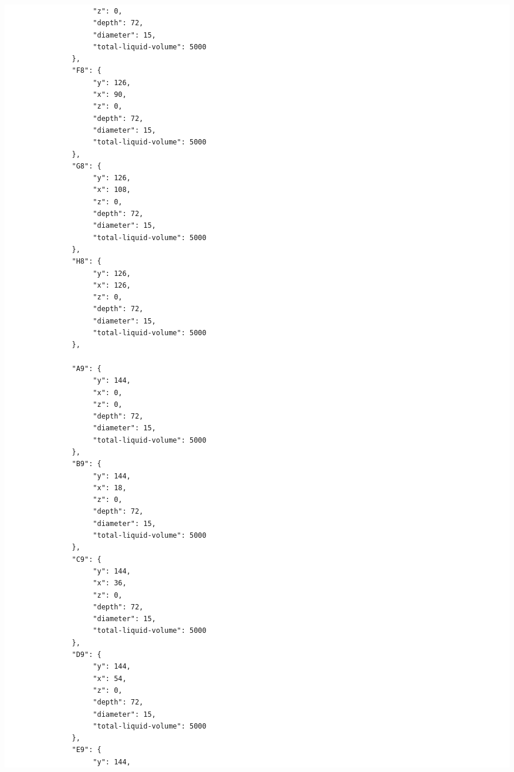                          "z": 0,
                         "depth": 72,
                         "diameter": 15,
                         "total-liquid-volume": 5000
                    },
                    "F8": {
                         "y": 126,
                         "x": 90,
                         "z": 0,
                         "depth": 72,
                         "diameter": 15,
                         "total-liquid-volume": 5000
                    },
                    "G8": {
                         "y": 126,
                         "x": 108,
                         "z": 0,
                         "depth": 72,
                         "diameter": 15,
                         "total-liquid-volume": 5000
                    },
                    "H8": {
                         "y": 126,
                         "x": 126,
                         "z": 0,
                         "depth": 72,
                         "diameter": 15,
                         "total-liquid-volume": 5000
                    },
    
                    "A9": {
                         "y": 144,
                         "x": 0,
                         "z": 0,
                         "depth": 72,
                         "diameter": 15,
                         "total-liquid-volume": 5000
                    },
                    "B9": {
                         "y": 144,
                         "x": 18,
                         "z": 0,
                         "depth": 72,
                         "diameter": 15,
                         "total-liquid-volume": 5000
                    },
                    "C9": {
                         "y": 144,
                         "x": 36,
                         "z": 0,
                         "depth": 72,
                         "diameter": 15,
                         "total-liquid-volume": 5000
                    },
                    "D9": {
                         "y": 144,
                         "x": 54,
                         "z": 0,
                         "depth": 72,
                         "diameter": 15,
                         "total-liquid-volume": 5000
                    },
                    "E9": {
                         "y": 144,